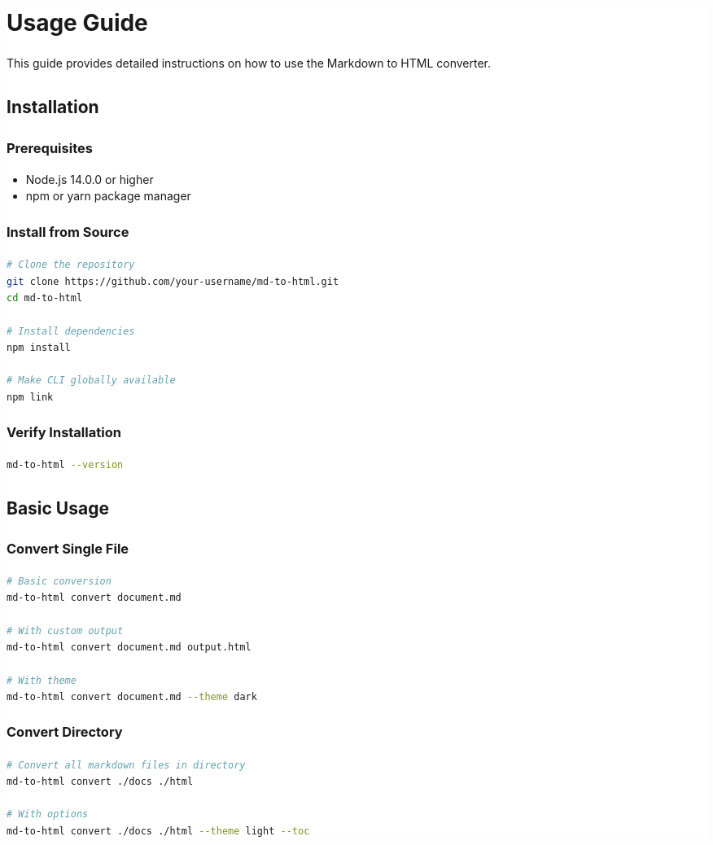 # Usage Guide

This guide provides detailed instructions on how to use the Markdown to HTML converter.

## Installation

### Prerequisites

- Node.js 14.0.0 or higher
- npm or yarn package manager

### Install from Source

```bash
# Clone the repository
git clone https://github.com/your-username/md-to-html.git
cd md-to-html

# Install dependencies
npm install

# Make CLI globally available
npm link
```

### Verify Installation

```bash
md-to-html --version
```

## Basic Usage

### Convert Single File

```bash
# Basic conversion
md-to-html convert document.md

# With custom output
md-to-html convert document.md output.html

# With theme
md-to-html convert document.md --theme dark
```

### Convert Directory

```bash
# Convert all markdown files in directory
md-to-html convert ./docs ./html

# With options
md-to-html convert ./docs ./html --theme light --toc
```
